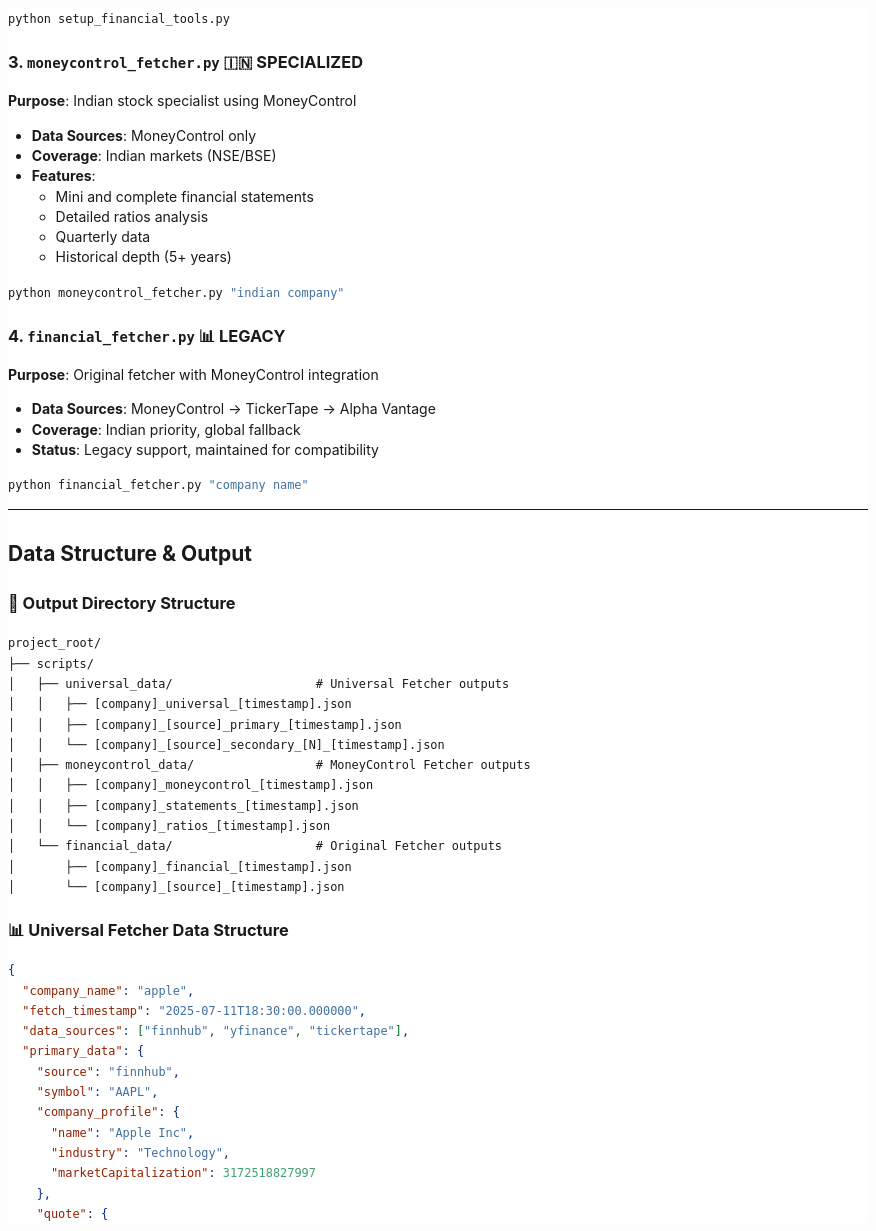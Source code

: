 ```bash
python setup_financial_tools.py
```

### 3. `moneycontrol_fetcher.py` 🇮🇳 **SPECIALIZED**
**Purpose**: Indian stock specialist using MoneyControl
- **Data Sources**: MoneyControl only
- **Coverage**: Indian markets (NSE/BSE)
- **Features**:
  - Mini and complete financial statements
  - Detailed ratios analysis
  - Quarterly data
  - Historical depth (5+ years)

```bash
python moneycontrol_fetcher.py "indian company"
```

### 4. `financial_fetcher.py` 📊 **LEGACY**
**Purpose**: Original fetcher with MoneyControl integration
- **Data Sources**: MoneyControl → TickerTape → Alpha Vantage
- **Coverage**: Indian priority, global fallback
- **Status**: Legacy support, maintained for compatibility

```bash
python financial_fetcher.py "company name"
```

---

## Data Structure & Output

### 📁 Output Directory Structure

```
project_root/
├── scripts/
│   ├── universal_data/                    # Universal Fetcher outputs
│   │   ├── [company]_universal_[timestamp].json
│   │   ├── [company]_[source]_primary_[timestamp].json
│   │   └── [company]_[source]_secondary_[N]_[timestamp].json
│   ├── moneycontrol_data/                 # MoneyControl Fetcher outputs
│   │   ├── [company]_moneycontrol_[timestamp].json
│   │   ├── [company]_statements_[timestamp].json
│   │   └── [company]_ratios_[timestamp].json
│   └── financial_data/                    # Original Fetcher outputs
│       ├── [company]_financial_[timestamp].json
│       └── [company]_[source]_[timestamp].json
```

### 📊 Universal Fetcher Data Structure

```json
{
  "company_name": "apple",
  "fetch_timestamp": "2025-07-11T18:30:00.000000",
  "data_sources": ["finnhub", "yfinance", "tickertape"],
  "primary_data": {
    "source": "finnhub",
    "symbol": "AAPL",
    "company_profile": {
      "name": "Apple Inc",
      "industry": "Technology",
      "marketCapitalization": 3172518827997
    },
    "quote": {
```